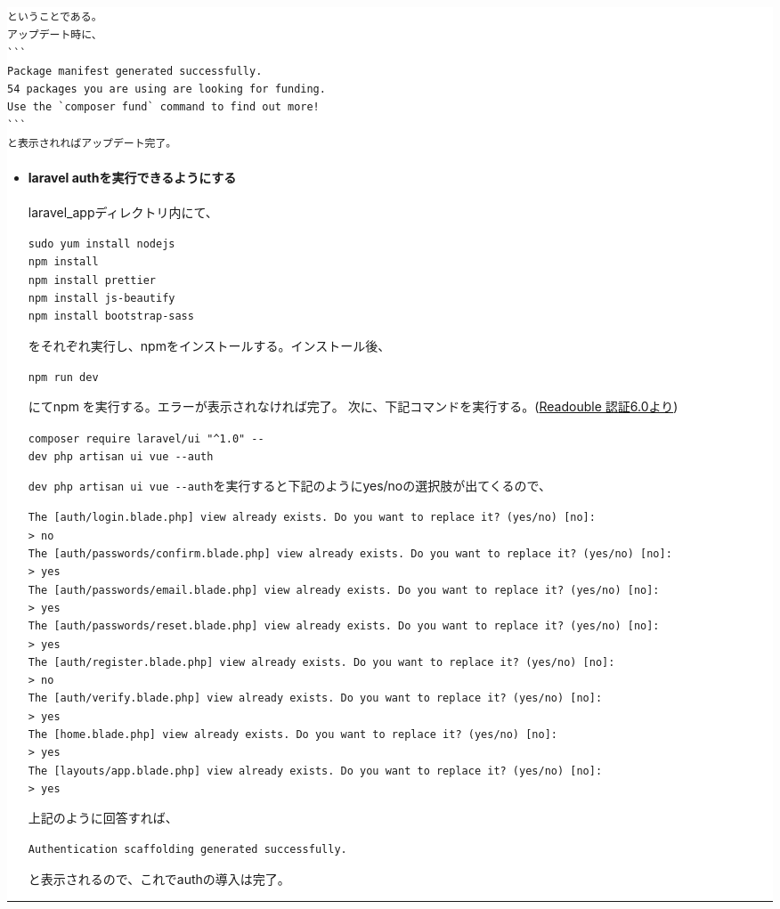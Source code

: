 	ということである。
	アップデート時に、
	```
	Package manifest generated successfully.
	54 packages you are using are looking for funding.
	Use the `composer fund` command to find out more!
	```
	と表示されればアップデート完了。
* #### laravel authを実行できるようにする
	laravel_appディレクトリ内にて、
	```
	sudo yum install nodejs
	npm install
	npm install prettier
	npm install js-beautify 
	npm install bootstrap-sass
	```
	をそれぞれ実行し、npmをインストールする。インストール後、
	```
	npm run dev
	```
	にてnpm を実行する。エラーが表示されなければ完了。
	次に、下記コマンドを実行する。([Readouble 認証6.0より](https://readouble.com/laravel/6.x/ja/authentication.html))
	```
	composer require laravel/ui "^1.0" --
	dev php artisan ui vue --auth
	```
	`dev php artisan ui vue --auth`を実行すると下記のようにyes/noの選択肢が出てくるので、
	```
	The [auth/login.blade.php] view already exists. Do you want to replace it? (yes/no) [no]:
	> no
	The [auth/passwords/confirm.blade.php] view already exists. Do you want to replace it? (yes/no) [no]:
	> yes
	The [auth/passwords/email.blade.php] view already exists. Do you want to replace it? (yes/no) [no]:
	> yes
	The [auth/passwords/reset.blade.php] view already exists. Do you want to replace it? (yes/no) [no]:
	> yes
	The [auth/register.blade.php] view already exists. Do you want to replace it? (yes/no) [no]:
	> no
	The [auth/verify.blade.php] view already exists. Do you want to replace it? (yes/no) [no]:
	> yes
	The [home.blade.php] view already exists. Do you want to replace it? (yes/no) [no]:
	> yes
	The [layouts/app.blade.php] view already exists. Do you want to replace it? (yes/no) [no]:
	> yes
	```
	上記のように回答すれば、
	```
	Authentication scaffolding generated successfully.
	```
	と表示されるので、これでauthの導入は完了。
---
